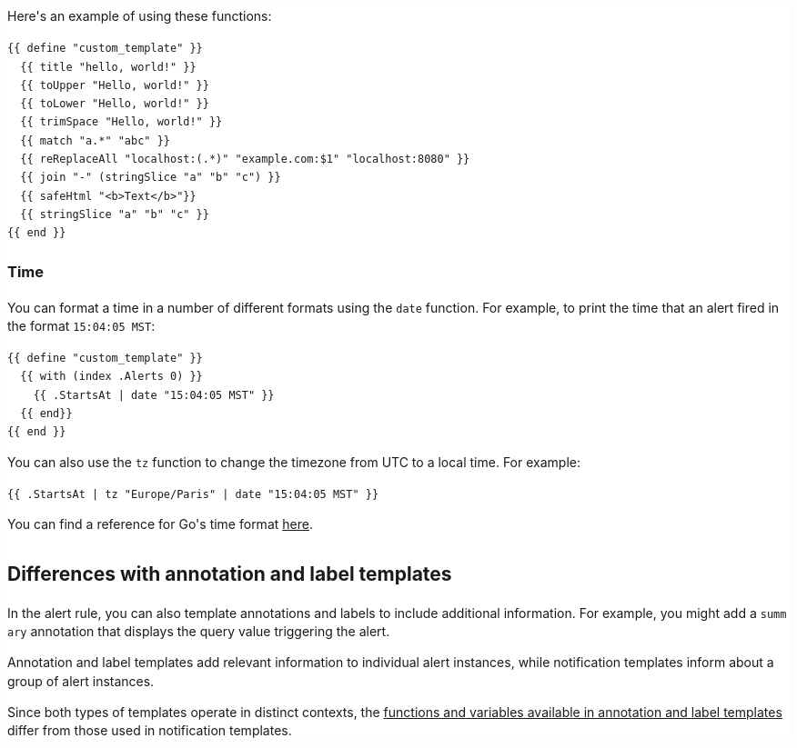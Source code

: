 Here's an example of using these functions:

```
{{ define "custom_template" }}
  {{ title "hello, world!" }}
  {{ toUpper "Hello, world!" }}
  {{ toLower "Hello, world!" }}
  {{ trimSpace "Hello, world!" }}
  {{ match "a.*" "abc" }}
  {{ reReplaceAll "localhost:(.*)" "example.com:$1" "localhost:8080" }}
  {{ join "-" (stringSlice "a" "b" "c") }}
  {{ safeHtml "<b>Text</b>"}}
  {{ stringSlice "a" "b" "c" }}
{{ end }}
```

### Time

You can format a time in a number of different formats using the `date` function.
For example, to print the time that an alert fired in the format `15:04:05 MST`:

```
{{ define "custom_template" }}
  {{ with (index .Alerts 0) }}
    {{ .StartsAt | date "15:04:05 MST" }}
  {{ end}}
{{ end }}
```

You can also use the `tz` function to change the timezone from UTC to a local time. For example:

```
{{ .StartsAt | tz "Europe/Paris" | date "15:04:05 MST" }}
```

You can find a reference for Go's time format [here](https://pkg.go.dev/time#pkg-constants).

## Differences with annotation and label templates

In the alert rule, you can also template annotations and labels to include additional information. For example, you might add a `summary` annotation that displays the query value triggering the alert.

Annotation and label templates add relevant information to individual alert instances, while notification templates inform about a group of alert instances.

Since both types of templates operate in distinct contexts, the [functions and variables available in annotation and label templates](ref:alert-rule-template-reference) differ from those used in notification templates.
